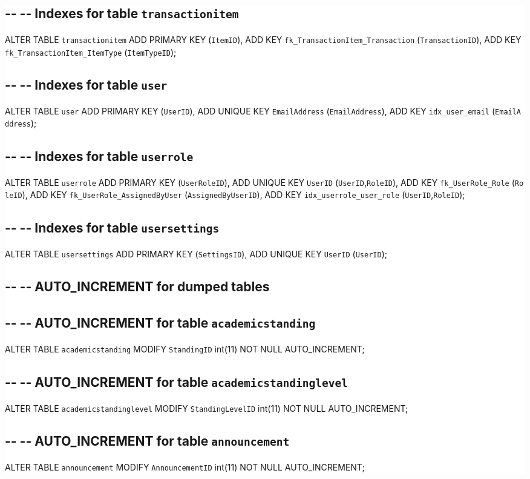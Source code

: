 --
-- Indexes for table `transactionitem`
--
ALTER TABLE `transactionitem`
  ADD PRIMARY KEY (`ItemID`),
  ADD KEY `fk_TransactionItem_Transaction` (`TransactionID`),
  ADD KEY `fk_TransactionItem_ItemType` (`ItemTypeID`);

--
-- Indexes for table `user`
--
ALTER TABLE `user`
  ADD PRIMARY KEY (`UserID`),
  ADD UNIQUE KEY `EmailAddress` (`EmailAddress`),
  ADD KEY `idx_user_email` (`EmailAddress`);

--
-- Indexes for table `userrole`
--
ALTER TABLE `userrole`
  ADD PRIMARY KEY (`UserRoleID`),
  ADD UNIQUE KEY `UserID` (`UserID`,`RoleID`),
  ADD KEY `fk_UserRole_Role` (`RoleID`),
  ADD KEY `fk_UserRole_AssignedByUser` (`AssignedByUserID`),
  ADD KEY `idx_userrole_user_role` (`UserID`,`RoleID`);

--
-- Indexes for table `usersettings`
--
ALTER TABLE `usersettings`
  ADD PRIMARY KEY (`SettingsID`),
  ADD UNIQUE KEY `UserID` (`UserID`);

--
-- AUTO_INCREMENT for dumped tables
--

--
-- AUTO_INCREMENT for table `academicstanding`
--
ALTER TABLE `academicstanding`
  MODIFY `StandingID` int(11) NOT NULL AUTO_INCREMENT;

--
-- AUTO_INCREMENT for table `academicstandinglevel`
--
ALTER TABLE `academicstandinglevel`
  MODIFY `StandingLevelID` int(11) NOT NULL AUTO_INCREMENT;

--
-- AUTO_INCREMENT for table `announcement`
--
ALTER TABLE `announcement`
  MODIFY `AnnouncementID` int(11) NOT NULL AUTO_INCREMENT;
